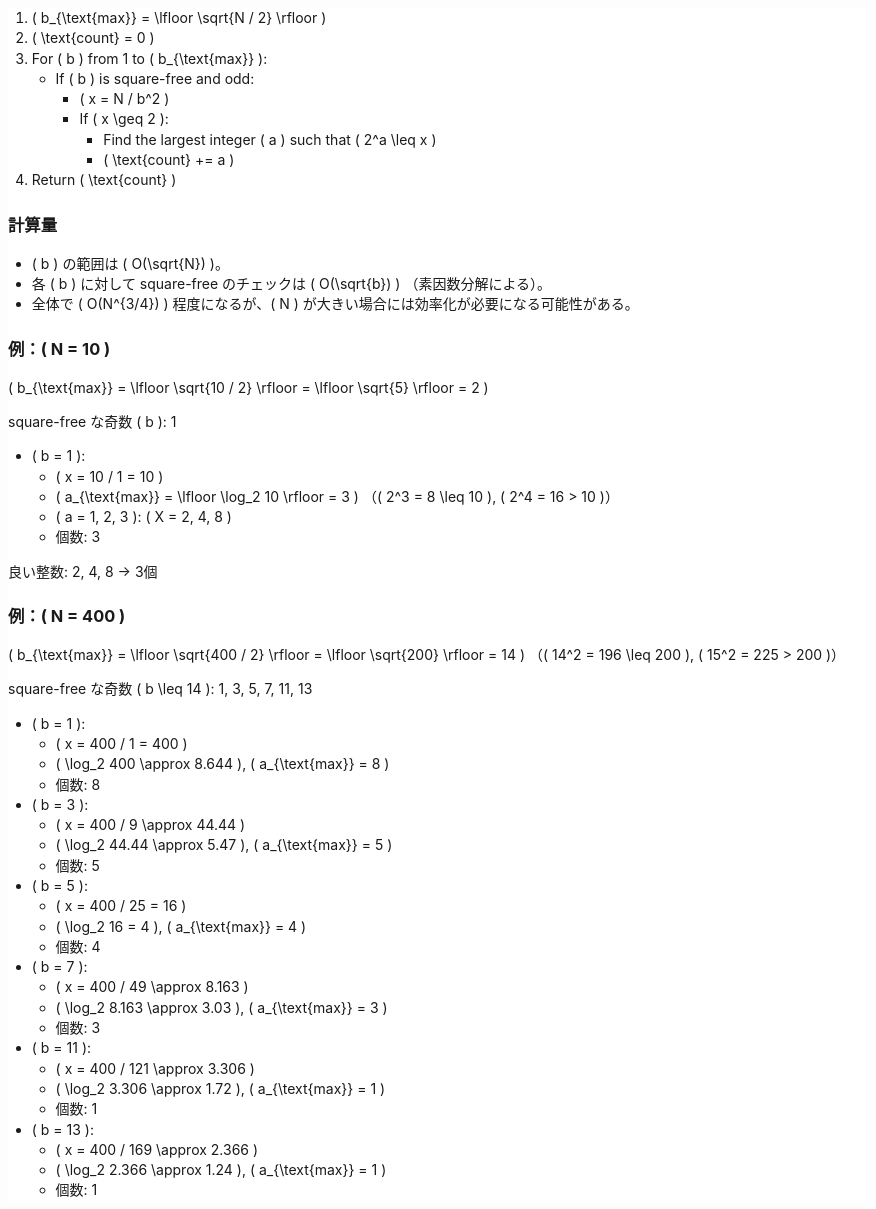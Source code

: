 1. \( b_{\text{max}} = \lfloor \sqrt{N / 2} \rfloor \)
2. \( \text{count} = 0 \)
3. For \( b \) from 1 to \( b_{\text{max}} \):
   - If \( b \) is square-free and odd:
     - \( x = N / b^2 \)
     - If \( x \geq 2 \):
       - Find the largest integer \( a \) such that \( 2^a \leq x \)
       - \( \text{count} += a \)
4. Return \( \text{count} \)

### 計算量

- \( b \) の範囲は \( O(\sqrt{N}) \)。
- 各 \( b \) に対して square-free のチェックは \( O(\sqrt{b}) \) （素因数分解による）。
- 全体で \( O(N^{3/4}) \) 程度になるが、\( N \) が大きい場合には効率化が必要になる可能性がある。

### 例：\( N = 10 \)

\( b_{\text{max}} = \lfloor \sqrt{10 / 2} \rfloor = \lfloor \sqrt{5} \rfloor = 2 \)

square-free な奇数 \( b \): 1

- \( b = 1 \):
  - \( x = 10 / 1 = 10 \)
  - \( a_{\text{max}} = \lfloor \log_2 10 \rfloor = 3 \) （\( 2^3 = 8 \leq 10 \), \( 2^4 = 16 > 10 \)）
  - \( a = 1, 2, 3 \): \( X = 2, 4, 8 \)
  - 個数: 3

良い整数: 2, 4, 8 → 3個

### 例：\( N = 400 \)

\( b_{\text{max}} = \lfloor \sqrt{400 / 2} \rfloor = \lfloor \sqrt{200} \rfloor = 14 \) （\( 14^2 = 196 \leq 200 \), \( 15^2 = 225 > 200 \)）

square-free な奇数 \( b \leq 14 \): 1, 3, 5, 7, 11, 13

- \( b = 1 \):
  - \( x = 400 / 1 = 400 \)
  - \( \log_2 400 \approx 8.644 \), \( a_{\text{max}} = 8 \)
  - 個数: 8
- \( b = 3 \):
  - \( x = 400 / 9 \approx 44.44 \)
  - \( \log_2 44.44 \approx 5.47 \), \( a_{\text{max}} = 5 \)
  - 個数: 5
- \( b = 5 \):
  - \( x = 400 / 25 = 16 \)
  - \( \log_2 16 = 4 \), \( a_{\text{max}} = 4 \)
  - 個数: 4
- \( b = 7 \):
  - \( x = 400 / 49 \approx 8.163 \)
  - \( \log_2 8.163 \approx 3.03 \), \( a_{\text{max}} = 3 \)
  - 個数: 3
- \( b = 11 \):
  - \( x = 400 / 121 \approx 3.306 \)
  - \( \log_2 3.306 \approx 1.72 \), \( a_{\text{max}} = 1 \)
  - 個数: 1
- \( b = 13 \):
  - \( x = 400 / 169 \approx 2.366 \)
  - \( \log_2 2.366 \approx 1.24 \), \( a_{\text{max}} = 1 \)
  - 個数: 1
